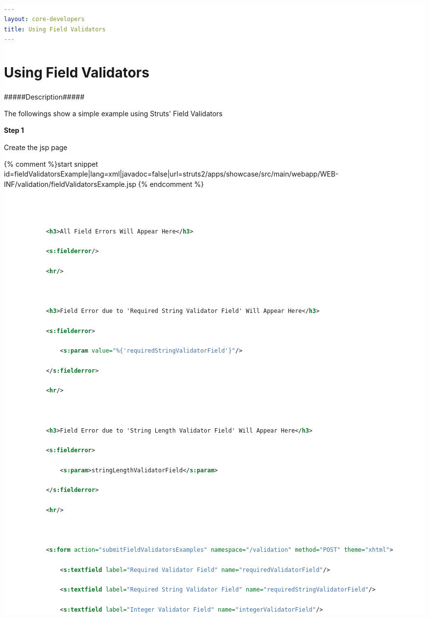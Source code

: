```yaml
---
layout: core-developers
title: Using Field Validators
---
```


# Using Field Validators

#####Description#####

The followings show a simple example using Struts' Field Validators

__Step 1__

Create the jsp page

{% comment %}start snippet id=fieldValidatorsExample|lang=xml|javadoc=false|url=struts2/apps/showcase/src/main/webapp/WEB-INF/validation/fieldValidatorsExample.jsp {% endcomment %}


```xml



            <h3>All Field Errors Will Appear Here</h3>

            <s:fielderror/>

            <hr/>



            <h3>Field Error due to 'Required String Validator Field' Will Appear Here</h3>

            <s:fielderror>

                <s:param value="%{'requiredStringValidatorField'}"/>

            </s:fielderror>

            <hr/>



            <h3>Field Error due to 'String Length Validator Field' Will Appear Here</h3>

            <s:fielderror>

                <s:param>stringLengthValidatorField</s:param>

            </s:fielderror>

            <hr/>



            <s:form action="submitFieldValidatorsExamples" namespace="/validation" method="POST" theme="xhtml">

                <s:textfield label="Required Validator Field" name="requiredValidatorField"/>

                <s:textfield label="Required String Validator Field" name="requiredStringValidatorField"/>

                <s:textfield label="Integer Validator Field" name="integerValidatorField"/>
```